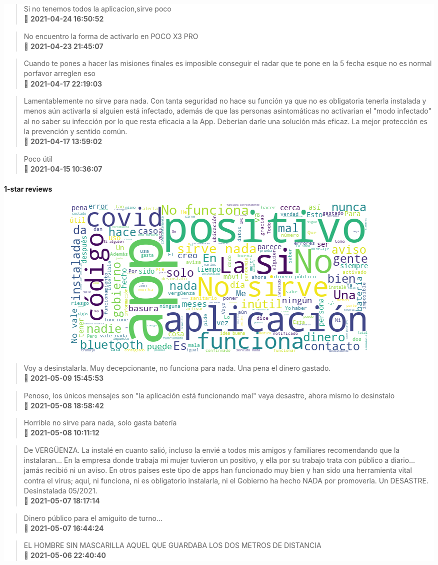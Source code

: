 > Si no tenemos todos la aplicacion,sirve poco<br> :date: __2021-04-24 16:50:52__

> No encuentro la forma de activarlo en POCO X3 PRO<br> :date: __2021-04-23 21:45:07__

> Cuando te pones a hacer las misiones finales es imposible conseguir el radar que te pone en la 5 fecha esque no es normal porfavor arreglen eso<br> :date: __2021-04-17 22:19:03__

> Lamentablemente no sirve para nada. Con tanta seguridad no hace su función ya que no es obligatoria tenerla instalada y menos aún activarla si alguien está infectado, además de que las personas asintomáticas no activarian el "modo infectado" al no saber su infección por lo que resta eficacia a la App. Deberían darle una solución más eficaz. La mejor protección es la prevención y sentido común.<br> :date: __2021-04-17 13:59:02__

> Poco útil<br> :date: __2021-04-15 10:36:07__



#### 1-star reviews

<p align="center">
<img src="1_star_reviews_wordcloud.png" alt="es.gob.radarcovid 1 reviews"/>
</p>

> Voy a desinstalarla. Muy decepcionante, no funciona para nada. Una pena el dinero gastado.<br> :date: __2021-05-09 15:45:53__

> Penoso, los únicos mensajes son "la aplicación está funcionando mal" vaya desastre, ahora mismo lo desinstalo<br> :date: __2021-05-08 18:58:42__

> Horrible no sirve para nada, solo gasta batería<br> :date: __2021-05-08 10:11:12__

> De VERGÜENZA. La instalé en cuanto salió, incluso la envié a todos mis amigos y familiares recomendando que la instalaran... En la empresa donde trabaja mi mujer tuvieron un positivo, y ella por su trabajo trata con público a diario... jamás recibió ni un aviso. En otros países este tipo de apps han funcionado muy bien y han sido una herramienta vital contra el virus; aquí, ni funciona, ni es obligatorio instalarla, ni el Gobierno ha hecho NADA por promoverla. Un DESASTRE. Desinstalada 05/2021.<br> :date: __2021-05-07 18:17:14__

> Dinero público para el amiguito de turno...<br> :date: __2021-05-07 16:44:24__

> EL HOMBRE SIN MASCARILLA AQUEL QUE GUARDABA LOS DOS METROS DE DISTANCIA<br> :date: __2021-05-06 22:40:40__
